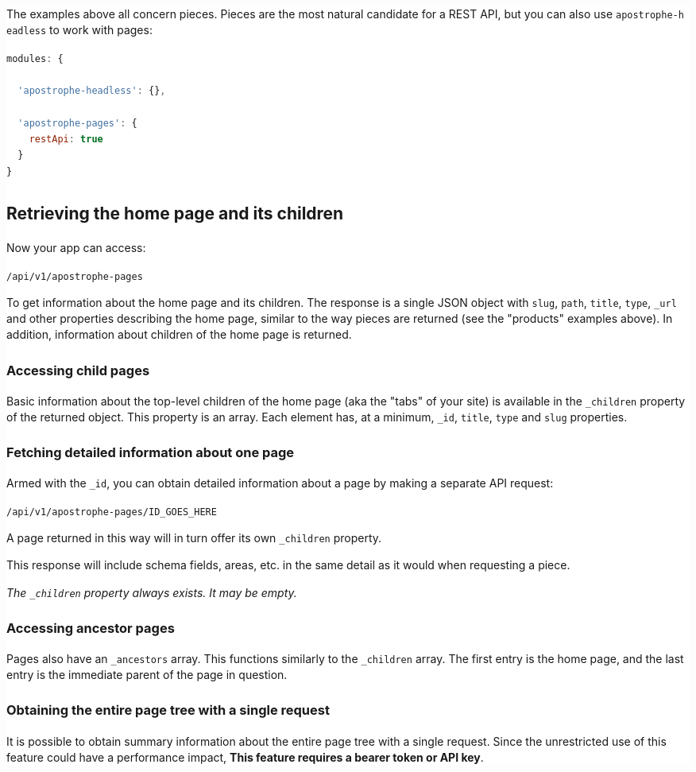 The examples above all concern pieces. Pieces are the most natural candidate for a REST API, but you can also use `apostrophe-headless` to work with pages:

```javascript
modules: {

  'apostrophe-headless': {},

  'apostrophe-pages': {
    restApi: true
  }
}
```

## Retrieving the home page and its children

Now your app can access:

`/api/v1/apostrophe-pages`

To get information about the home page and its children. The response is a single JSON object with `slug`, `path`, `title`, `type`, `_url` and other properties describing the home page, similar to the way pieces are returned (see the "products" examples above). In addition, information about children of the home page is returned.

### Accessing child pages

Basic information about the top-level children of the home page (aka the "tabs" of your site) is available in the `_children` property of the returned object. This property is an array. Each element has, at a minimum, `_id`, `title`, `type` and `slug` properties.

### Fetching detailed information about one page

Armed with the `_id`, you can obtain detailed information about a page by making a separate API request:

`/api/v1/apostrophe-pages/ID_GOES_HERE`

A page returned in this way will in turn offer its own `_children` property.

This response will include schema fields, areas, etc. in the same detail as it would when requesting a piece.

*The `_children` property always exists. It may be empty.*


### Accessing ancestor pages

Pages also have an `_ancestors` array. This functions similarly to the `_children` array. The first entry is the home page, and the last entry is the immediate parent of the page in question.

### Obtaining the entire page tree with a single request

It is possible to obtain summary information about the entire page tree with a single request. Since the unrestricted use of this feature could have a performance impact, **This feature requires a bearer token or API key**.
